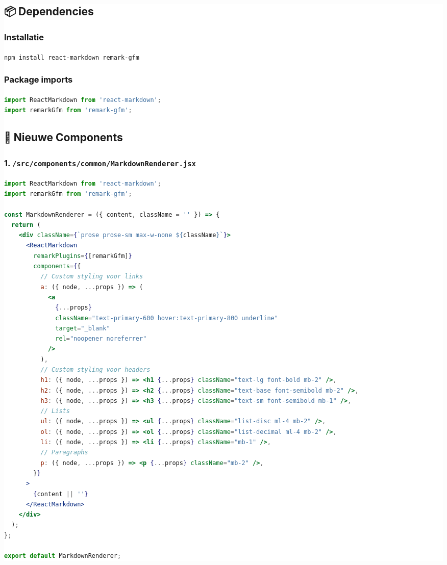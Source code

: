 ## 📦 Dependencies

### Installatie
```bash
npm install react-markdown remark-gfm
```

### Package imports
```javascript
import ReactMarkdown from 'react-markdown';
import remarkGfm from 'remark-gfm';
```

## 🧩 Nieuwe Components

### 1. `/src/components/common/MarkdownRenderer.jsx`
```jsx
import ReactMarkdown from 'react-markdown';
import remarkGfm from 'remark-gfm';

const MarkdownRenderer = ({ content, className = '' }) => {
  return (
    <div className={`prose prose-sm max-w-none ${className}`}>
      <ReactMarkdown 
        remarkPlugins={[remarkGfm]}
        components={{
          // Custom styling voor links
          a: ({ node, ...props }) => (
            <a 
              {...props} 
              className="text-primary-600 hover:text-primary-800 underline"
              target="_blank"
              rel="noopener noreferrer"
            />
          ),
          // Custom styling voor headers
          h1: ({ node, ...props }) => <h1 {...props} className="text-lg font-bold mb-2" />,
          h2: ({ node, ...props }) => <h2 {...props} className="text-base font-semibold mb-2" />,
          h3: ({ node, ...props }) => <h3 {...props} className="text-sm font-semibold mb-1" />,
          // Lists
          ul: ({ node, ...props }) => <ul {...props} className="list-disc ml-4 mb-2" />,
          ol: ({ node, ...props }) => <ol {...props} className="list-decimal ml-4 mb-2" />,
          li: ({ node, ...props }) => <li {...props} className="mb-1" />,
          // Paragraphs
          p: ({ node, ...props }) => <p {...props} className="mb-2" />,
        }}
      >
        {content || ''}
      </ReactMarkdown>
    </div>
  );
};

export default MarkdownRenderer;
```
